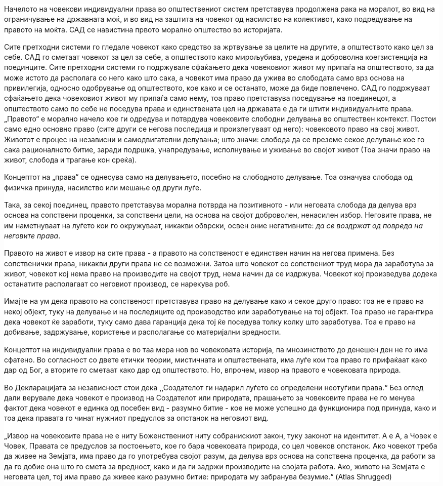 Начелото на човекови индивидуални права во општествениот систем претставува продолжена рака на моралот, во вид на ограничување на државната моќ, и во вид на заштита на човекот од насилство на колективот, како подредување на правото на моќта. САД се навистина првото морално општество во историјата.

Сите претходни системи го гледале човекот како средство за жртвување за целите на другите, а општеството како цел за себе. САД го сметаат човекот за цел за себе, а општеството како мирољубива, уредена и доброволна коегзистенција на поединците. Сите претходни системи го подржувале сфаќањето дека човековиот живот му припаѓа на општеството, за да може истото да располага со него како што сака, а човекот има право да ужива во слободата само врз основа на привилегија, односно одобрување од општеството, кое како и се останато, може да биде повлечено. САД го подржуваат сфаќањето дека човековиот живот му припаѓа само нему, тоа право претставува поседување на поединецот, а општеството само по себе не поседува права и единствената цел на државата е да ги штити индивидуалните права. „Правото“ е морално начело кое ги одредува и потврдува човековите слободни делувања во општествен контекст. Постои само едно основно право (сите други се негова последица и произлегуваат од него): човековото право на свој живот. Животот е процес на независни и самодвигателни делувања; што значи: слобода да се преземе секое делување кое го сака рационалното битие, заради подршка, унапредување, исполнување и уживање во својот живот (Тоа значи право на живот, слобода и трагање кон среќа).

Концептот на „права“ се однесува само на делувањето, посебно на слободното делување. Тоа означува слобода од физичка принуда, насилство или мешање од други луѓе.

Така, за секој поединец, правото претставува морална потврда на позитивното - или неговата слобода да делува врз основа на сопствени проценки, за сопствени цели, на основа на својот доброволен, ненасилен избор. Неговите права, не им наметнуваат на луѓето кои го окружуваат, никакви обврски, освен оние негативните: _да се воздржат од повреда на неговите права_.

Правото на живот е извор на сите права - а правото на сопственост е единствен начин на негова примена. Без сопственички права, никакви други права не се возможни. Затоа што човекот со сопствениот труд мора да заработува за живот, човекот кој нема право на производите на својот труд, нема начин да се издржува. Човекот кој произведува додека останатите располагаат со неговиот производ, се нарекува роб.

Имајте на ум дека правото на сопственост претставува право на делување како и секое друго право: тоа не е право на некој објект, туку на делување и на последиците од производство или заработување на тој објект. Тоа право не гарантира дека човекот ќе заработи, туку само дава гаранција дека тој ќе поседува толку колку што заработува. Тоа е право на добивање, задржување, користење и располагање со материјални вредности.

Концептот на индивидуални права е во таа мера нов во човековата историја, па мнозинството до денешен ден не го има сфатено. Во согласност со двете етички теории, мистичната и општествената, има луѓе кои тоа право го прифаќаат како дар од Бог, а вторите го сметаат како дар од општеството. Но, впрочем, извор на правото е човековата природа.

Во Декларацијата за независност стои дека ,,Создателот ги надарил луѓето со определени неотуѓиви права.“ Без оглед дали верувале дека човекот е производ на Создателот или природата, прашањето за човековите права не го менува фактот дека човекот е единка од посебен вид - разумно битие - кое не може успешно да функционира под принуда, како и тоа дека правата го чинат нужниот предуслов за опстанок на неговиот вид.

„Извор на човековите права не е ниту Боженствениот ниту собранискиот закон, туку законот на идентитет. А е А, а Човек е Човек, Правата се предуслов за постоењето, кое го бара човековата природа, со цел човеков опстанок. Ако човекот треба да живее на Земјата, има право да го употребува својот разум, да делува врз основа на сопствена проценка, да работи за да го добие она што го смета за вредност, како и да ги задржи производите на својата работа. Ако, живото на Земјата е неговата цел, тој има право да живее како разумно битие: природата му забранува безумие.“ (Atlas Shrugged)
